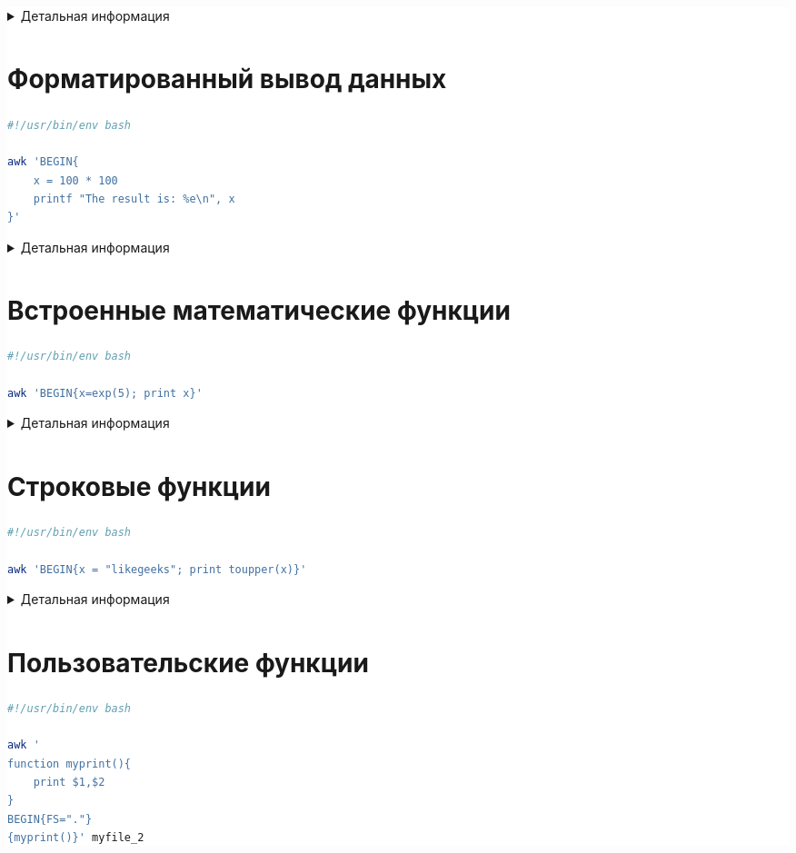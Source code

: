 
<details><summary>Детальная информация</summary></details>


# Форматированный вывод данных


```bash
#!/usr/bin/env bash

awk 'BEGIN{
    x = 100 * 100
    printf "The result is: %e\n", x
}'
```


<details><summary>Детальная информация</summary></details>


# Встроенные математические функции


```bash
#!/usr/bin/env bash

awk 'BEGIN{x=exp(5); print x}'
```


<details><summary>Детальная информация</summary></details>


# Строковые функции


```bash
#!/usr/bin/env bash

awk 'BEGIN{x = "likegeeks"; print toupper(x)}'
```


<details><summary>Детальная информация</summary></details>


# Пользовательские функции


```bash
#!/usr/bin/env bash

awk '
function myprint(){
    print $1,$2
}
BEGIN{FS="."}
{myprint()}' myfile_2
```
